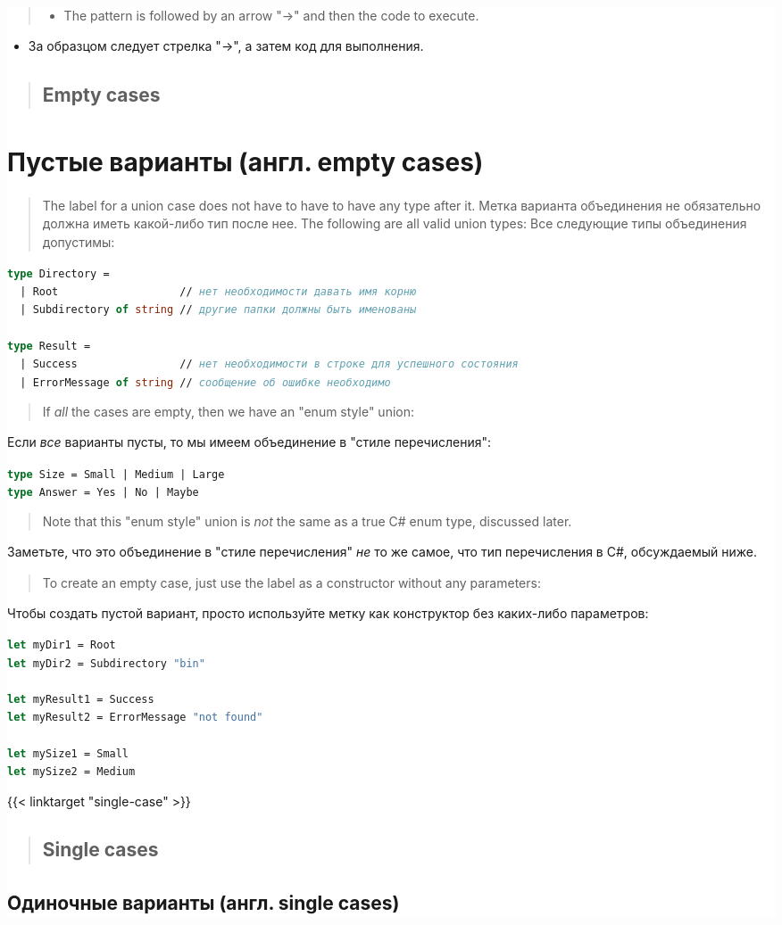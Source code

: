 >* 	The pattern is followed by an arrow "->" and then the code to execute.

*  За образцом следует стрелка "->", а затем код для выполнения.

>## Empty cases

# Пустые варианты (англ. empty cases)

>The label for a union case does not have to have to have any type after it.
Метка варианта объединения не обязательно должна иметь какой-либо тип после нее.
>The following are all valid union types:
Все следующие типы объединения допустимы:

```fsharp
type Directory =
  | Root                   // нет необходимости давать имя корню
  | Subdirectory of string // другие папки должны быть именованы

type Result =
  | Success                // нет необходимости в строке для успешного состояния
  | ErrorMessage of string // сообщение об ошибке необходимо
```

>If *all* the cases are empty, then we have an "enum style" union:

Если *все* варианты пусты, то мы имеем объединение в "стиле перечисления":

```fsharp
type Size = Small | Medium | Large
type Answer = Yes | No | Maybe
```

>Note that this "enum style" union is *not* the same as a true C# enum type, discussed later.

Заметьте, что это объединение в "стиле перечисления" *не* то же самое, что тип перечисления в C#, обсуждаемый ниже.

>To create an empty case, just use the label as a constructor without any parameters:

Чтобы создать пустой вариант, просто используйте метку как конструктор без каких-либо параметров:

```fsharp
let myDir1 = Root
let myDir2 = Subdirectory "bin"

let myResult1 = Success
let myResult2 = ErrorMessage "not found"

let mySize1 = Small
let mySize2 = Medium
```

{{< linktarget "single-case" >}}

>## Single cases

## Одиночные варианты (англ. single cases)
